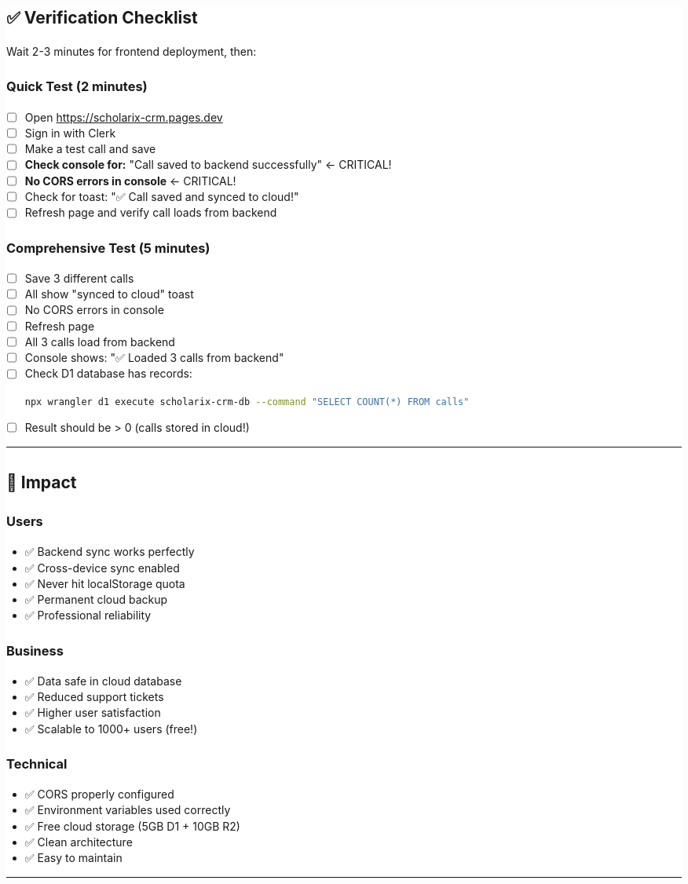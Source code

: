 
## ✅ Verification Checklist

Wait 2-3 minutes for frontend deployment, then:

### Quick Test (2 minutes)
- [ ] Open https://scholarix-crm.pages.dev
- [ ] Sign in with Clerk
- [ ] Make a test call and save
- [ ] **Check console for:** "Call saved to backend successfully" ← CRITICAL!
- [ ] **No CORS errors in console** ← CRITICAL!
- [ ] Check for toast: "✅ Call saved and synced to cloud!"
- [ ] Refresh page and verify call loads from backend

### Comprehensive Test (5 minutes)
- [ ] Save 3 different calls
- [ ] All show "synced to cloud" toast
- [ ] No CORS errors in console
- [ ] Refresh page
- [ ] All 3 calls load from backend
- [ ] Console shows: "✅ Loaded 3 calls from backend"
- [ ] Check D1 database has records:
  ```bash
  npx wrangler d1 execute scholarix-crm-db --command "SELECT COUNT(*) FROM calls"
  ```
- [ ] Result should be > 0 (calls stored in cloud!)

---

## 🎊 Impact

### Users
- ✅ Backend sync works perfectly
- ✅ Cross-device sync enabled
- ✅ Never hit localStorage quota
- ✅ Permanent cloud backup
- ✅ Professional reliability

### Business
- ✅ Data safe in cloud database
- ✅ Reduced support tickets
- ✅ Higher user satisfaction
- ✅ Scalable to 1000+ users (free!)

### Technical
- ✅ CORS properly configured
- ✅ Environment variables used correctly
- ✅ Free cloud storage (5GB D1 + 10GB R2)
- ✅ Clean architecture
- ✅ Easy to maintain

---